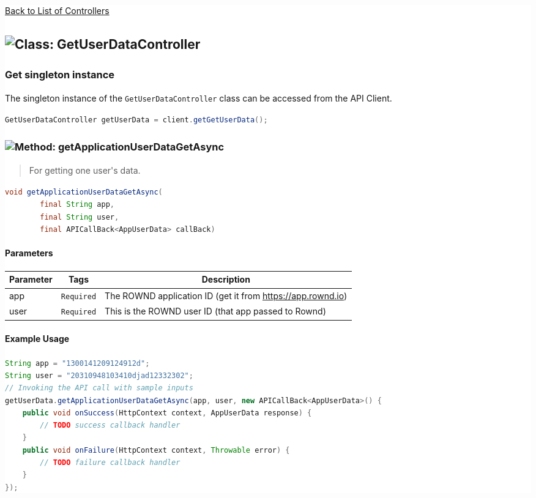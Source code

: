 
[Back to List of Controllers](#list_of_controllers)

## <a name="get_user_data_controller"></a>![Class: ](https://apidocs.io/img/class.png "io.rownd.platform.sdk.controllers.GetUserDataController") GetUserDataController

### Get singleton instance

The singleton instance of the ``` GetUserDataController ``` class can be accessed from the API Client.

```java
GetUserDataController getUserData = client.getGetUserData();
```

### <a name="get_application_user_data_get_async"></a>![Method: ](https://apidocs.io/img/method.png "io.rownd.platform.sdk.controllers.GetUserDataController.getApplicationUserDataGetAsync") getApplicationUserDataGetAsync

> For getting one user's data.


```java
void getApplicationUserDataGetAsync(
        final String app,
        final String user,
        final APICallBack<AppUserData> callBack)
```

#### Parameters

| Parameter | Tags | Description |
|-----------|------|-------------|
| app |  ``` Required ```  | The ROWND application ID (get it from https://app.rownd.io) |
| user |  ``` Required ```  | This is the ROWND user ID (that app passed to Rownd) |


#### Example Usage

```java
String app = "1300141209124912d";
String user = "20310948103410djad12332302";
// Invoking the API call with sample inputs
getUserData.getApplicationUserDataGetAsync(app, user, new APICallBack<AppUserData>() {
    public void onSuccess(HttpContext context, AppUserData response) {
        // TODO success callback handler
    }
    public void onFailure(HttpContext context, Throwable error) {
        // TODO failure callback handler
    }
});

```
